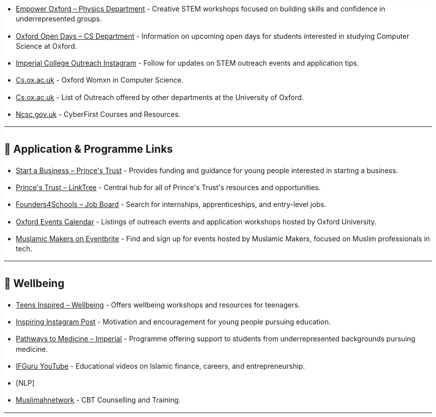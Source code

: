 - [Empower Oxford – Physics Department](https://www.physics.ox.ac.uk/engage/schools/secondary-schools/projects-and-mentoring/empower-oxford) - Creative STEM workshops focused on building skills and confidence in underrepresented groups.

- [Oxford Open Days – CS Department](https://www.cs.ox.ac.uk/admissions/undergraduate/open_days/opendays.html) - Information on upcoming open days for students interested in studying Computer Science at Oxford.

- [Imperial College Outreach Instagram](https://www.instagram.com/icoutreach) - Follow for updates on STEM outreach events and application tips.

- [Cs.ox.ac.uk](https://www.cs.ox.ac.uk/challengeclub/) - Oxford Womxn in Computer Science.

- [Cs.ox.ac.uk](https://www.cs.ox.ac.uk/admissions/undergraduate/open_days/opendays.html) - List of Outreach offered by other departments at the University of Oxford.

- [Ncsc.gov.uk](https://www.ncsc.gov.uk/cyberfirst/resources) - CyberFirst Courses and Resources.

---

## 🔗 Application & Programme Links

- [Start a Business – Prince's Trust](https://www.kingstrust.org.uk/how-we-can-help/support-starting-business) - Provides funding and guidance for young people interested in starting a business.

- [Prince's Trust – LinkTree](https://linkin.bio/kings_trust/) - Central hub for all of Prince's Trust's resources and opportunities.

- [Founders4Schools – Job Board](https://www.founders4schools.org.uk/jobs/) - Search for internships, apprenticeships, and entry-level jobs.

- [Oxford Events Calendar](https://www.ox.ac.uk/admissions/undergraduate/increasing-access/events-calendar) - Listings of outreach events and application workshops hosted by Oxford University.

- [Muslamic Makers on Eventbrite](https://www.eventbrite.co.uk/o/muslamic-makers-9877713350) - Find and sign up for events hosted by Muslamic Makers, focused on Muslim professionals in tech.

---

## 🌱 Wellbeing

- [Teens Inspired – Wellbeing](https://www.teensinspired.co.uk/wellbeing) - Offers wellbeing workshops and resources for teenagers.

- [Inspiring Instagram Post](https://www.instagram.com/p/CtY1AHjMMDc) - Motivation and encouragement for young people pursuing education.

- [Pathways to Medicine – Imperial](https://www.imperial.ac.uk/be-inspired/schools-outreach/secondary-schools/stem-programmes/pathways-to-medicine/) - Programme offering support to students from underrepresented backgrounds pursuing medicine.

- [IFGuru YouTube](https://m.youtube.com/@IFGuru) - Educational videos on Islamic finance, careers, and entrepreneurship.

- [NLP]

- [Muslimahnetwork](https://www.muslimahnetwork.org/) - CBT Counselling and Training.

---